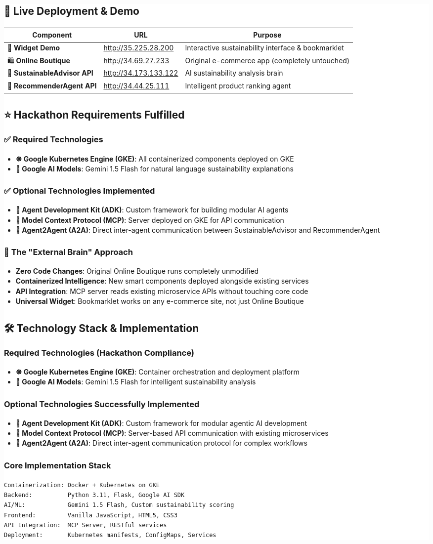 ## 🚀 **Live Deployment & Demo**

| Component | URL | Purpose |
|---------|-----|---------|
| 🎨 **Widget Demo** | http://35.225.28.200 | Interactive sustainability interface & bookmarklet |
| 🛍️ **Online Boutique** | http://34.69.27.233 | Original e-commerce app (completely untouched) |
| 🧠 **SustainableAdvisor API** | http://34.173.133.122 | AI sustainability analysis brain |
| 🎯 **RecommenderAgent API** | http://34.44.25.111 | Intelligent product ranking agent |

## ⭐ **Hackathon Requirements Fulfilled**

### ✅ **Required Technologies**
- **☸️ Google Kubernetes Engine (GKE)**: All containerized components deployed on GKE
- **🤖 Google AI Models**: Gemini 1.5 Flash for natural language sustainability explanations

### ✅ **Optional Technologies Implemented**
- **🔧 Agent Development Kit (ADK)**: Custom framework for building modular AI agents
- **🔗 Model Context Protocol (MCP)**: Server deployed on GKE for API communication  
- **🤝 Agent2Agent (A2A)**: Direct inter-agent communication between SustainableAdvisor and RecommenderAgent

### 🎯 **The "External Brain" Approach**
- **Zero Code Changes**: Original Online Boutique runs completely unmodified
- **Containerized Intelligence**: New smart components deployed alongside existing services
- **API Integration**: MCP server reads existing microservice APIs without touching core code
- **Universal Widget**: Bookmarklet works on any e-commerce site, not just Online Boutique

## 🛠️ **Technology Stack & Implementation**

### **Required Technologies (Hackathon Compliance)**
- **☸️ Google Kubernetes Engine (GKE)**: Container orchestration and deployment platform
- **🤖 Google AI Models**: Gemini 1.5 Flash for intelligent sustainability analysis

### **Optional Technologies Successfully Implemented**
- **🔧 Agent Development Kit (ADK)**: Custom framework for modular agentic AI development
- **🔗 Model Context Protocol (MCP)**: Server-based API communication with existing microservices  
- **🤝 Agent2Agent (A2A)**: Direct inter-agent communication protocol for complex workflows

### **Core Implementation Stack**
```bash
Containerization: Docker + Kubernetes on GKE
Backend:          Python 3.11, Flask, Google AI SDK
AI/ML:            Gemini 1.5 Flash, Custom sustainability scoring
Frontend:         Vanilla JavaScript, HTML5, CSS3
API Integration:  MCP Server, RESTful services
Deployment:       Kubernetes manifests, ConfigMaps, Services
```
